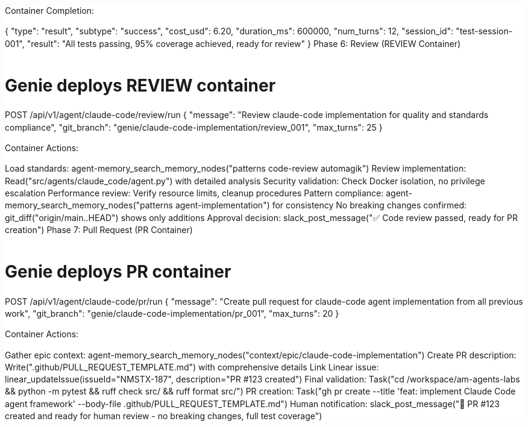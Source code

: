 Container Completion:

{
    "type": "result",
    "subtype": "success",
    "cost_usd": 6.20,
    "duration_ms": 600000,
    "num_turns": 12,
    "session_id": "test-session-001",
    "result": "All tests passing, 95% coverage achieved, ready for review"
}
Phase 6: Review (REVIEW Container)
# Genie deploys REVIEW container
POST /api/v1/agent/claude-code/review/run
{
    "message": "Review claude-code implementation for quality and standards compliance",
    "git_branch": "genie/claude-code-implementation/review_001",
    "max_turns": 25
}

Container Actions:

Load standards: agent-memory_search_memory_nodes("patterns code-review automagik")
Review implementation: Read("src/agents/claude_code/agent.py") with detailed analysis
Security validation: Check Docker isolation, no privilege escalation
Performance review: Verify resource limits, cleanup procedures
Pattern compliance: agent-memory_search_memory_nodes("patterns agent-implementation") for consistency
No breaking changes confirmed: git_diff("origin/main..HEAD") shows only additions
Approval decision: slack_post_message("✅ Code review passed, ready for PR creation")
Phase 7: Pull Request (PR Container)
# Genie deploys PR container
POST /api/v1/agent/claude-code/pr/run
{
    "message": "Create pull request for claude-code agent implementation from all previous work",
    "git_branch": "genie/claude-code-implementation/pr_001",
    "max_turns": 20
}

Container Actions:

Gather epic context: agent-memory_search_memory_nodes("context/epic/claude-code-implementation")
Create PR description: Write(".github/PULL_REQUEST_TEMPLATE.md") with comprehensive details
Link Linear issue: linear_updateIssue(issueId="NMSTX-187", description="PR #123 created")
Final validation: Task("cd /workspace/am-agents-labs && python -m pytest && ruff check src/ && ruff format src/")
PR creation: Task("gh pr create --title 'feat: implement Claude Code agent framework' --body-file .github/PULL_REQUEST_TEMPLATE.md")
Human notification: slack_post_message("🎉 PR #123 created and ready for human review - no breaking changes, full test coverage")

